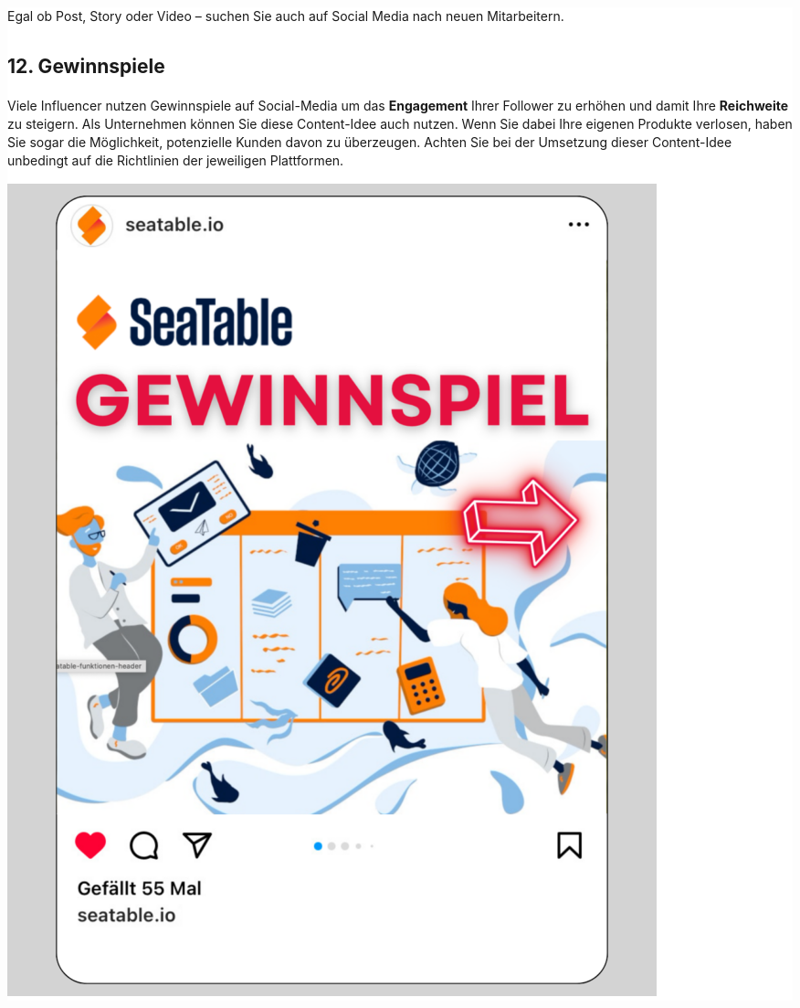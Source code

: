 Egal ob Post, Story oder Video – suchen Sie auch auf Social Media nach neuen Mitarbeitern.

## 12\. Gewinnspiele

Viele Influencer nutzen Gewinnspiele auf Social-Media um das **Engagement** Ihrer Follower zu erhöhen und damit Ihre **Reichweite** zu steigern. Als Unternehmen können Sie diese Content-Idee auch nutzen. Wenn Sie dabei Ihre eigenen Produkte verlosen, haben Sie sogar die Möglichkeit, potenzielle Kunden davon zu überzeugen. Achten Sie bei der Umsetzung dieser Content-Idee unbedingt auf die Richtlinien der jeweiligen Plattformen.

![Content-Idee zum Thema Gewinnspiel](images/Gewinnspiel-711x889.png)
